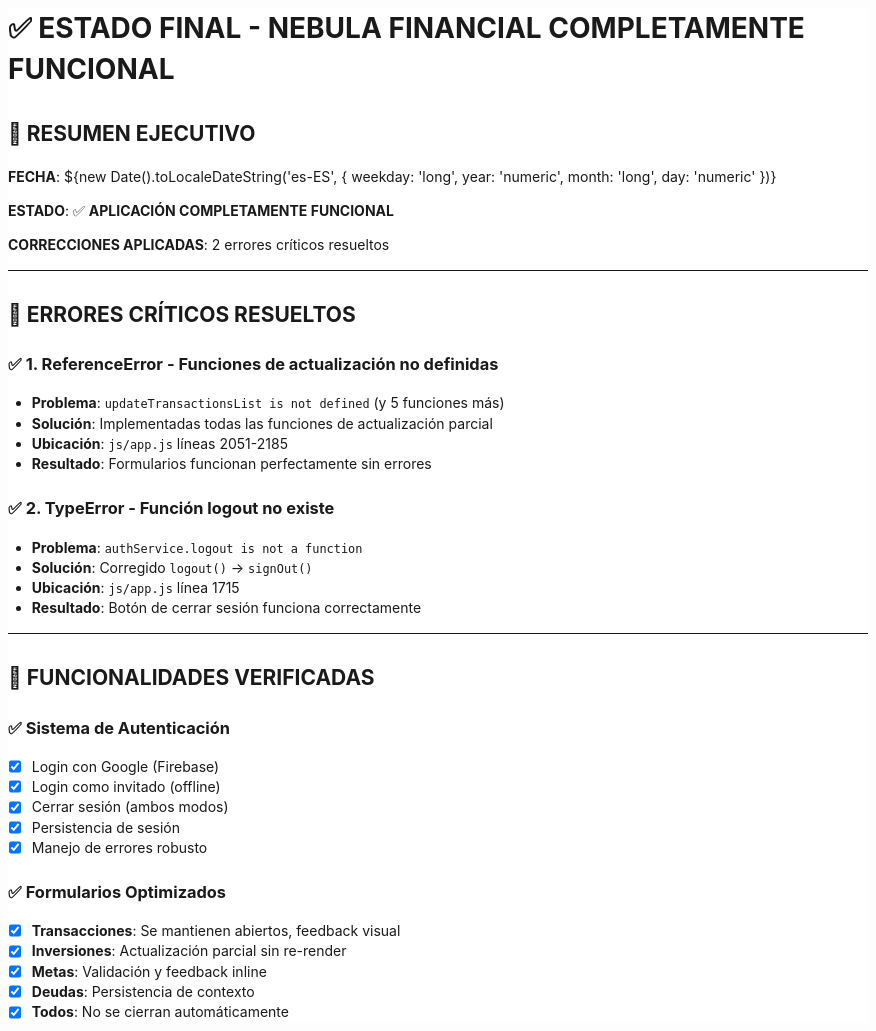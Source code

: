 # ✅ ESTADO FINAL - NEBULA FINANCIAL COMPLETAMENTE FUNCIONAL

## 🎯 RESUMEN EJECUTIVO

**FECHA**: ${new Date().toLocaleDateString('es-ES', { 
    weekday: 'long', 
    year: 'numeric', 
    month: 'long', 
    day: 'numeric' 
})}

**ESTADO**: ✅ **APLICACIÓN COMPLETAMENTE FUNCIONAL**

**CORRECCIONES APLICADAS**: 2 errores críticos resueltos

---

## 🔧 ERRORES CRÍTICOS RESUELTOS

### ✅ 1. ReferenceError - Funciones de actualización no definidas
- **Problema**: `updateTransactionsList is not defined` (y 5 funciones más)
- **Solución**: Implementadas todas las funciones de actualización parcial
- **Ubicación**: `js/app.js` líneas 2051-2185
- **Resultado**: Formularios funcionan perfectamente sin errores

### ✅ 2. TypeError - Función logout no existe  
- **Problema**: `authService.logout is not a function`
- **Solución**: Corregido `logout()` → `signOut()`
- **Ubicación**: `js/app.js` línea 1715
- **Resultado**: Botón de cerrar sesión funciona correctamente

---

## 🚀 FUNCIONALIDADES VERIFICADAS

### ✅ Sistema de Autenticación
- [x] Login con Google (Firebase)
- [x] Login como invitado (offline)
- [x] Cerrar sesión (ambos modos)
- [x] Persistencia de sesión
- [x] Manejo de errores robusto

### ✅ Formularios Optimizados
- [x] **Transacciones**: Se mantienen abiertos, feedback visual
- [x] **Inversiones**: Actualización parcial sin re-render
- [x] **Metas**: Validación y feedback inline
- [x] **Deudas**: Persistencia de contexto
- [x] **Todos**: No se cierran automáticamente
